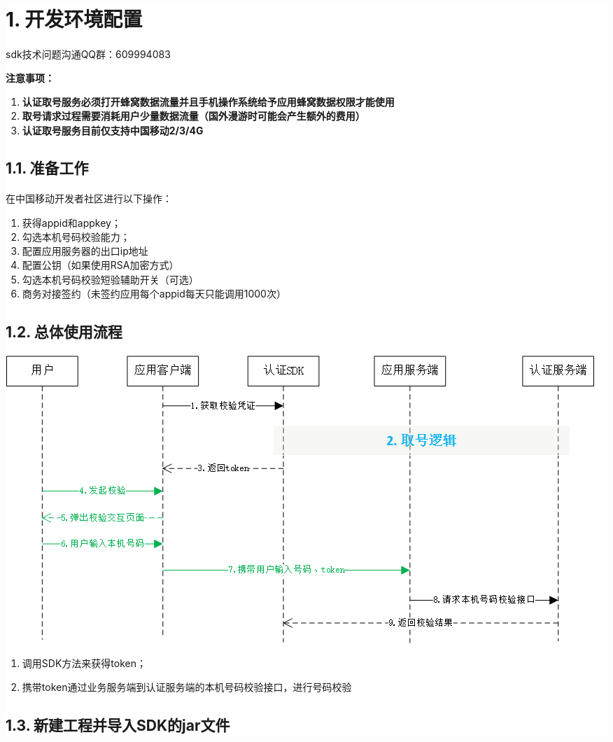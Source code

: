 # 1. 开发环境配置
sdk技术问题沟通QQ群：609994083

**注意事项：**

1. **认证取号服务必须打开蜂窝数据流量并且手机操作系统给予应用蜂窝数据权限才能使用**
2. **取号请求过程需要消耗用户少量数据流量（国外漫游时可能会产生额外的费用）**
3. **认证取号服务目前仅支持中国移动2/3/4G**

## 1.1. 准备工作

在中国移动开发者社区进行以下操作：

1. 获得appid和appkey；
2. 勾选本机号码校验能力；
3. 配置应用服务器的出口ip地址
4. 配置公钥（如果使用RSA加密方式）
5. 勾选本机号码校验短验辅助开关（可选）
6. 商务对接签约（未签约应用每个appid每天只能调用1000次）

## 1.2. 总体使用流程

![](image/mobile_auth.png)

1. 调用SDK方法来获得token；

2. 携带token通过业务服务端到认证服务端的本机号码校验接口，进行号码校验</br>


## 1.3. 新建工程并导入SDK的jar文件
